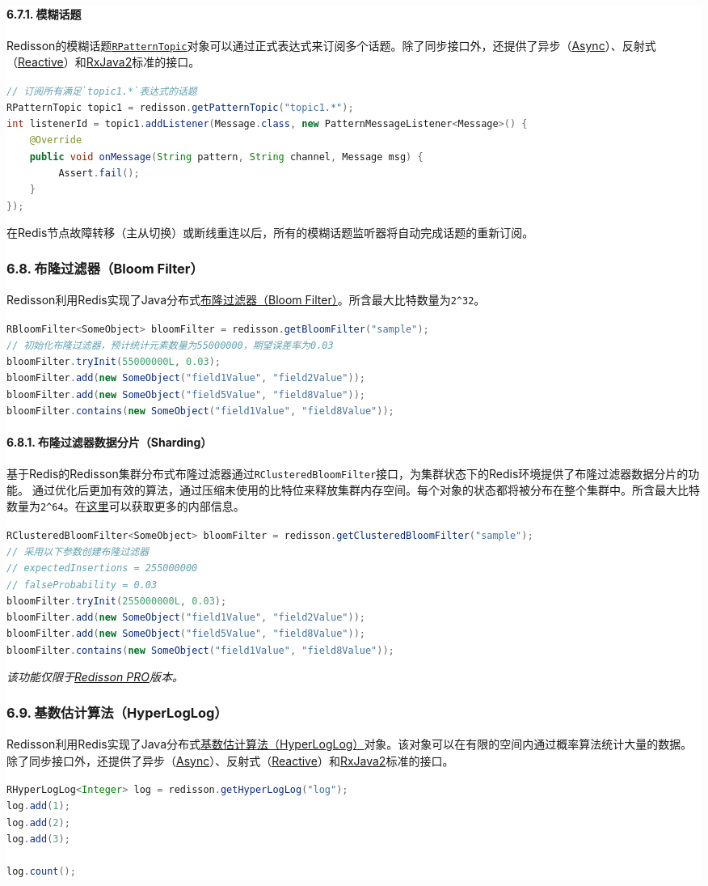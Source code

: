 #### 6.7.1. 模糊话题
Redisson的模糊话题[`RPatternTopic`](http://static.javadoc.io/org.redisson/redisson/3.10.0/org/redisson/api/RPatternTopic.html)对象可以通过正式表达式来订阅多个话题。除了同步接口外，还提供了异步（[Async](http://static.javadoc.io/org.redisson/redisson/3.10.0/org/redisson/api/RPatternTopicAsync.html)）、反射式（[Reactive](http://static.javadoc.io/org.redisson/redisson/3.10.0/org/redisson/api/RPatternTopicReactive.html)）和[RxJava2](http://static.javadoc.io/org.redisson/redisson/3.10.0/org/redisson/api/RPatternTopicRx.html)标准的接口。

```java
// 订阅所有满足`topic1.*`表达式的话题
RPatternTopic topic1 = redisson.getPatternTopic("topic1.*");
int listenerId = topic1.addListener(Message.class, new PatternMessageListener<Message>() {
    @Override
    public void onMessage(String pattern, String channel, Message msg) {
         Assert.fail();
    }
});
```
在Redis节点故障转移（主从切换）或断线重连以后，所有的模糊话题监听器将自动完成话题的重新订阅。

### 6.8. 布隆过滤器（Bloom Filter）
Redisson利用Redis实现了Java分布式[布隆过滤器（Bloom Filter）](http://static.javadoc.io/org.redisson/redisson/3.10.0/org/redisson/api/RBloomFilter.html)。所含最大比特数量为`2^32`。
```java
RBloomFilter<SomeObject> bloomFilter = redisson.getBloomFilter("sample");
// 初始化布隆过滤器，预计统计元素数量为55000000，期望误差率为0.03
bloomFilter.tryInit(55000000L, 0.03);
bloomFilter.add(new SomeObject("field1Value", "field2Value"));
bloomFilter.add(new SomeObject("field5Value", "field8Value"));
bloomFilter.contains(new SomeObject("field1Value", "field8Value"));
```

#### 6.8.1. 布隆过滤器数据分片（Sharding）

基于Redis的Redisson集群分布式布隆过滤器通过`RClusteredBloomFilter`接口，为集群状态下的Redis环境提供了布隆过滤器数据分片的功能。
通过优化后更加有效的算法，通过压缩未使用的比特位来释放集群内存空间。每个对象的状态都将被分布在整个集群中。所含最大比特数量为`2^64`。在[这里](./5.-单个集合数据分片（Sharding）)可以获取更多的内部信息。

```java
RClusteredBloomFilter<SomeObject> bloomFilter = redisson.getClusteredBloomFilter("sample");
// 采用以下参数创建布隆过滤器
// expectedInsertions = 255000000
// falseProbability = 0.03
bloomFilter.tryInit(255000000L, 0.03);
bloomFilter.add(new SomeObject("field1Value", "field2Value"));
bloomFilter.add(new SomeObject("field5Value", "field8Value"));
bloomFilter.contains(new SomeObject("field1Value", "field8Value"));
```
_该功能仅限于[Redisson PRO](https://redisson.pro)版本。_

### 6.9. 基数估计算法（HyperLogLog）
Redisson利用Redis实现了Java分布式[基数估计算法（HyperLogLog）](http://static.javadoc.io/org.redisson/redisson/3.10.0/org/redisson/api/RHyperLogLog.html)对象。该对象可以在有限的空间内通过概率算法统计大量的数据。除了同步接口外，还提供了异步（[Async](http://static.javadoc.io/org.redisson/redisson/3.10.0/org/redisson/api/RHyperLogLogAsync.html)）、反射式（[Reactive](http://static.javadoc.io/org.redisson/redisson/3.10.0/org/redisson/api/RHyperLogLogReactive.html)）和[RxJava2](http://static.javadoc.io/org.redisson/redisson/3.10.0/org/redisson/api/RHyperLogLogRx.html)标准的接口。
```java
RHyperLogLog<Integer> log = redisson.getHyperLogLog("log");
log.add(1);
log.add(2);
log.add(3);

log.count();
```
